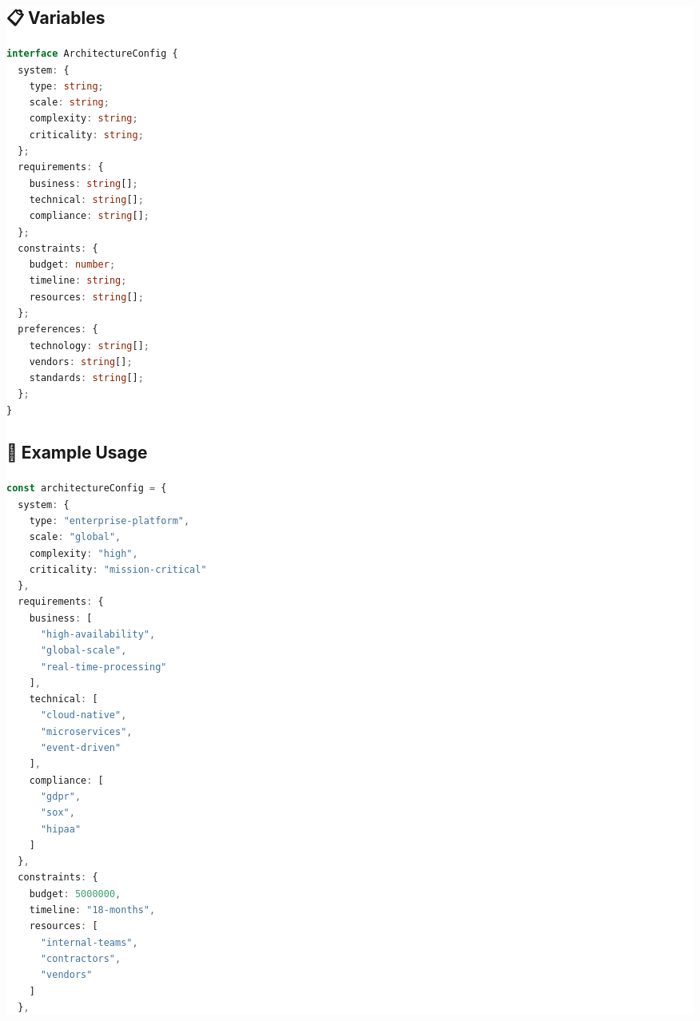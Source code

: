 
## 📋 Variables
```typescript
interface ArchitectureConfig {
  system: {
    type: string;
    scale: string;
    complexity: string;
    criticality: string;
  };
  requirements: {
    business: string[];
    technical: string[];
    compliance: string[];
  };
  constraints: {
    budget: number;
    timeline: string;
    resources: string[];
  };
  preferences: {
    technology: string[];
    vendors: string[];
    standards: string[];
  };
}
```

## 🎯 Example Usage
```typescript
const architectureConfig = {
  system: {
    type: "enterprise-platform",
    scale: "global",
    complexity: "high",
    criticality: "mission-critical"
  },
  requirements: {
    business: [
      "high-availability",
      "global-scale",
      "real-time-processing"
    ],
    technical: [
      "cloud-native",
      "microservices",
      "event-driven"
    ],
    compliance: [
      "gdpr",
      "sox",
      "hipaa"
    ]
  },
  constraints: {
    budget: 5000000,
    timeline: "18-months",
    resources: [
      "internal-teams",
      "contractors",
      "vendors"
    ]
  },
```